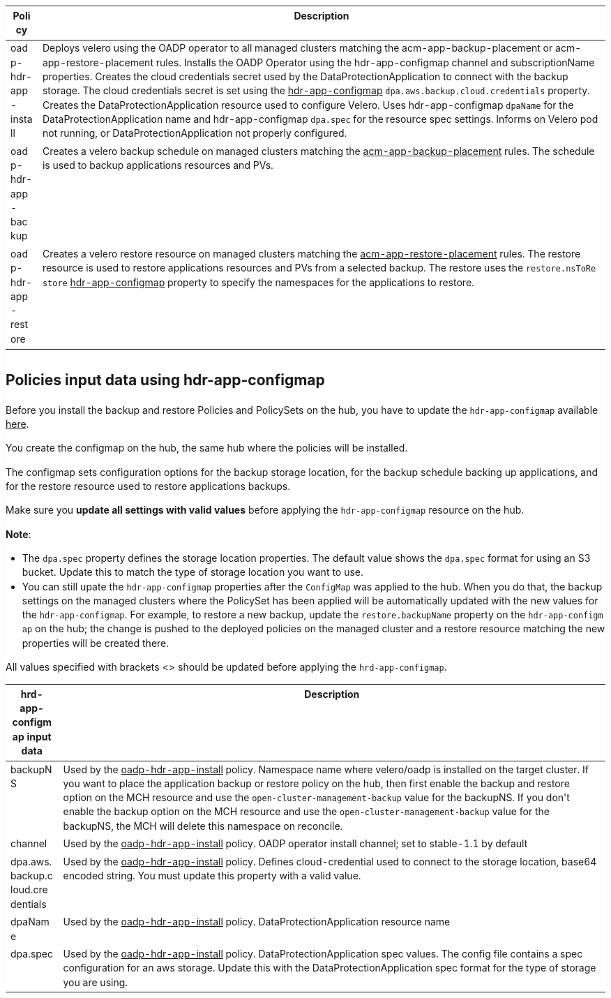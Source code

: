 Policy                                     | Description 
-------------------------------------------| ----------- 
oadp-hdr-app-install                       | Deploys velero using the OADP operator to all managed clusters matching the acm-app-backup-placement or acm-app-restore-placement rules. Installs the OADP Operator using the hdr-app-configmap channel and subscriptionName properties. Creates the cloud credentials secret used by the DataProtectionApplication to connect with the backup storage. The cloud credentials secret is set using the [hdr-app-configmap](./input/restic/hdr-app-configmap.yaml) `dpa.aws.backup.cloud.credentials` property. Creates the DataProtectionApplication resource used to configure Velero. Uses hdr-app-configmap `dpaName` for the DataProtectionApplication name and hdr-app-configmap `dpa.spec` for the resource spec settings. Informs on Velero pod not running, or DataProtectionApplication not properly configured.
oadp-hdr-app-backup                         | Creates a velero backup schedule on managed clusters matching the [acm-app-backup-placement](./policy-sets/acm-app-backup-policy-set.yaml) rules. The schedule is used to backup applications resources and PVs.
oadp-hdr-app-restore                        | Creates a velero restore resource on managed clusters matching the [acm-app-restore-placement](./policy-sets/acm-app-restore-policy-set.yaml) rules. The restore resource is used to restore applications resources and PVs from a selected backup. The restore uses the `restore.nsToRestore` [hdr-app-configmap](./input/restic/hdr-app-configmap.yaml) property to specify the namespaces for the applications to restore.


## Policies input data using hdr-app-configmap 

Before you install the backup and restore Policies and PolicySets on the hub, you have to update the `hdr-app-configmap` available [here](./input/). 

You create the configmap on the hub, the same hub where the policies will be installed.

The configmap sets configuration options for the backup storage location, for the backup schedule backing up applications, and for the restore resource used to restore applications backups.

Make sure you <b>update all settings with valid values</b> before applying the `hdr-app-configmap` resource on the hub.

<b>Note</b>:

- The `dpa.spec` property defines the storage location properties. The default value shows the `dpa.spec` format for using an S3 bucket. Update this to match the type of storage location you want to use.
- You can still upate the `hdr-app-configmap` properties after the `ConfigMap` was applied to the hub. When you do that, the backup settings on the managed clusters where the PolicySet has been applied will be automatically updated with the new values for the `hdr-app-configmap`.  For example, to restore a new backup, update the `restore.backupName` property on the `hdr-app-configmap` on the hub; the change is pushed to the deployed policies on the managed cluster and a restore resource matching the new properties will be created there.

All values specified with brackets <> should be updated before applying the `hrd-app-configmap`.

hrd-app-configmap input data               | Description 
-------------------------------------------| ----------- 
backupNS                                   | Used by the [oadp-hdr-app-install](./policies/oadp-hdr-app-install.yaml) policy. Namespace name where velero/oadp is installed on the target cluster. If you want to place the application backup or restore policy on the hub, then first enable the backup and restore option on the MCH resource and use the `open-cluster-management-backup` value for the backupNS. If you don't enable the backup option on the MCH resource and use the `open-cluster-management-backup` value for the backupNS, the MCH will  delete this namespace on reconcile. 
channel                                    | Used by the [oadp-hdr-app-install](./policies/oadp-hdr-app-install.yaml) policy. OADP operator install channel; set to stable-1.1 by default
dpa.aws.backup.cloud.credentials           | Used by the [oadp-hdr-app-install](./policies/oadp-hdr-app-install.yaml) policy. Defines cloud-credential used to connect to the storage location, base64 encoded string. You must update this property with a valid value.
dpaName                                    | Used by the [oadp-hdr-app-install](./policies/oadp-hdr-app-install.yaml) policy. DataProtectionApplication resource name
dpa.spec                                   | Used by the [oadp-hdr-app-install](./policies/oadp-hdr-app-install.yaml) policy. DataProtectionApplication spec values. The config file contains a spec configuration for an aws storage. Update this with the DataProtectionApplication spec format for the type of storage you are using. 